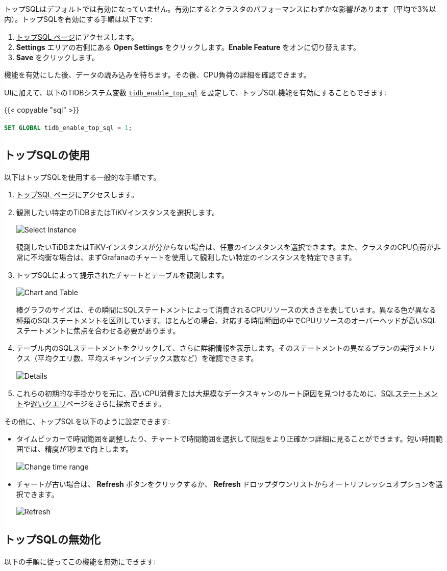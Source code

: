 トップSQLはデフォルトでは有効になっていません。有効にするとクラスタのパフォーマンスにわずかな影響があります（平均で3%以内）。トップSQLを有効にする手順は以下です:

1. [トップSQL ページ](#access-the-page)にアクセスします。
2. **Settings** エリアの右側にある **Open Settings** をクリックします。**Enable Feature** をオンに切り替えます。
3. **Save** をクリックします。

機能を有効にした後、データの読み込みを待ちます。その後、CPU負荷の詳細を確認できます。

UIに加えて、以下のTiDBシステム変数 [`tidb_enable_top_sql`](/system-variables.md#tidb_enable_top_sql-new-in-v540) を設定して、トップSQL機能を有効にすることもできます:

{{< copyable "sql" >}}

```sql
SET GLOBAL tidb_enable_top_sql = 1;
```

## トップSQLの使用

以下はトップSQLを使用する一般的な手順です。

1. [トップSQL ページ](#access-the-page)にアクセスします。

2. 観測したい特定のTiDBまたはTiKVインスタンスを選択します。

   ![Select Instance](/media/dashboard/top-sql-usage-select-instance.png)

   観測したいTiDBまたはTiKVインスタンスが分からない場合は、任意のインスタンスを選択できます。また、クラスタのCPU負荷が非常に不均衡な場合は、まずGrafanaのチャートを使用して観測したい特定のインスタンスを特定できます。

3. トップSQLによって提示されたチャートとテーブルを観測します。

   ![Chart and Table](/media/dashboard/top-sql-usage-chart.png)

   棒グラフのサイズは、その瞬間にSQLステートメントによって消費されるCPUリソースの大きさを表しています。異なる色が異なる種類のSQLステートメントを区別しています。ほとんどの場合、対応する時間範囲の中でCPUリソースのオーバーヘッドが高いSQLステートメントに焦点を合わせる必要があります。

4. テーブル内のSQLステートメントをクリックして、さらに詳細情報を表示します。そのステートメントの異なるプランの実行メトリクス（平均クエリ数、平均スキャンインデックス数など）を確認できます。

   ![Details](/media/dashboard/top-sql-details.png)

5. これらの初期的な手掛かりを元に、高いCPU消費または大規模なデータスキャンのルート原因を見つけるために、[SQLステートメント](/dashboard/dashboard-statement-list.md)や[遅いクエリ](/dashboard/dashboard-slow-query.md)ページをさらに探索できます。

その他に、トップSQLを以下のように設定できます:

* タイムピッカーで時間範囲を調整したり、チャートで時間範囲を選択して問題をより正確かつ詳細に見ることができます。短い時間範囲では、精度が1秒まで向上します。

  ![Change time range](/media/dashboard/top-sql-usage-change-timerange.png)

* チャートが古い場合は、 **Refresh** ボタンをクリックするか、 **Refresh** ドロップダウンリストからオートリフレッシュオプションを選択できます。

  ![Refresh](/media/dashboard/top-sql-usage-refresh.png)

## トップSQLの無効化

以下の手順に従ってこの機能を無効にできます:
